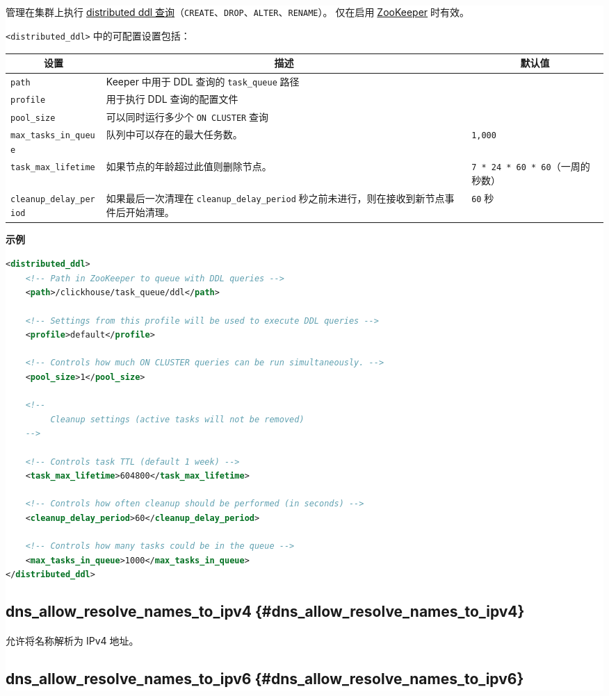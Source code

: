 管理在集群上执行 [distributed ddl 查询](../../sql-reference/distributed-ddl.md)（`CREATE`、`DROP`、`ALTER`、`RENAME`）。
仅在启用 [ZooKeeper](/operations/server-configuration-parameters/settings#zookeeper) 时有效。

`<distributed_ddl>` 中的可配置设置包括：

| 设置                   | 描述                                                                                                                        | 默认值                                |
|------------------------|-----------------------------------------------------------------------------------------------------------------------------|--------------------------------------|
| `path`                 | Keeper 中用于 DDL 查询的 `task_queue` 路径                                                                                |                                      |
| `profile`              | 用于执行 DDL 查询的配置文件                                                                                               |                                      |
| `pool_size`            | 可以同时运行多少个 `ON CLUSTER` 查询                                                                                       |                                      |
| `max_tasks_in_queue`   | 队列中可以存在的最大任务数。                                                                                               | `1,000`                              |
| `task_max_lifetime`    | 如果节点的年龄超过此值则删除节点。                                                                                        | `7 * 24 * 60 * 60`（一周的秒数）     |
| `cleanup_delay_period` | 如果最后一次清理在 `cleanup_delay_period` 秒之前未进行，则在接收到新节点事件后开始清理。                              | `60` 秒                             |

**示例**

```xml
<distributed_ddl>
    <!-- Path in ZooKeeper to queue with DDL queries -->
    <path>/clickhouse/task_queue/ddl</path>

    <!-- Settings from this profile will be used to execute DDL queries -->
    <profile>default</profile>

    <!-- Controls how much ON CLUSTER queries can be run simultaneously. -->
    <pool_size>1</pool_size>

    <!--
         Cleanup settings (active tasks will not be removed)
    -->

    <!-- Controls task TTL (default 1 week) -->
    <task_max_lifetime>604800</task_max_lifetime>

    <!-- Controls how often cleanup should be performed (in seconds) -->
    <cleanup_delay_period>60</cleanup_delay_period>

    <!-- Controls how many tasks could be in the queue -->
    <max_tasks_in_queue>1000</max_tasks_in_queue>
</distributed_ddl>
```
## dns_allow_resolve_names_to_ipv4 {#dns_allow_resolve_names_to_ipv4} 

<SettingsInfoBlock type="Bool" default_value="1" />允许将名称解析为 IPv4 地址。
## dns_allow_resolve_names_to_ipv6 {#dns_allow_resolve_names_to_ipv6} 
